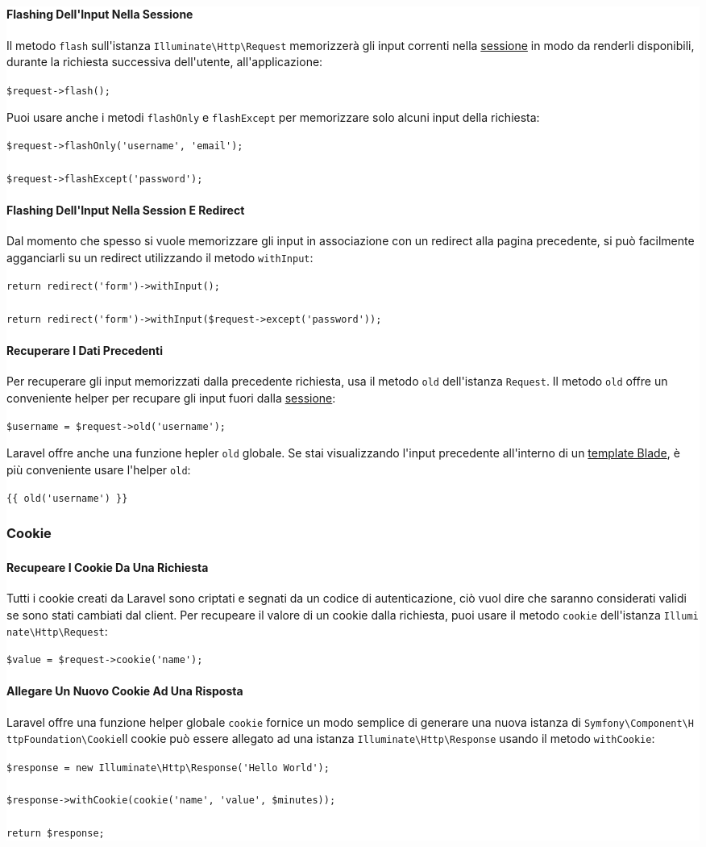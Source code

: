 #### Flashing Dell'Input Nella Sessione

Il metodo `flash` sull'istanza `Illuminate\Http\Request`  memorizzerà gli input correnti nella
[sessione](/documentazione/5.1/sessioni) in modo da renderli disponibili, durante la richiesta successiva dell'utente, all'applicazione:

	$request->flash();

Puoi usare anche i metodi `flashOnly` e `flashExcept` per memorizzare solo alcuni input della richiesta:

	$request->flashOnly('username', 'email');

	$request->flashExcept('password');

#### Flashing Dell'Input Nella Session E Redirect

Dal momento che spesso si vuole memorizzare gli input in associazione con un redirect alla pagina precedente, si può facilmente agganciarli su un redirect utilizzando il metodo `withInput`:

	return redirect('form')->withInput();

	return redirect('form')->withInput($request->except('password'));

#### Recuperare I Dati Precedenti

Per recuperare gli input memorizzati dalla precedente richiesta, usa il metodo `old` dell'istanza `Request`. Il metodo `old` offre un conveniente helper per recupare gli input fuori dalla [sessione](/documentazione/5.1/sessioni):

	$username = $request->old('username');

Laravel offre anche una funzione hepler `old` globale. Se stai visualizzando l'input precedente all'interno di un [template Blade](/documentazione/5.1/views), è più conveniente usare l'helper `old`:

	{{ old('username') }}

<a name="cookie"></a>
### Cookie

#### Recupeare I Cookie Da Una Richiesta

Tutti i cookie creati da Laravel sono criptati e segnati da un codice di autenticazione, ciò vuol dire che saranno considerati validi se sono stati cambiati dal client. Per recupeare il valore di un cookie dalla richiesta, puoi usare il metodo `cookie` dell'istanza `Illuminate\Http\Request`:

	$value = $request->cookie('name');

#### Allegare Un Nuovo Cookie Ad Una Risposta

Laravel offre una funzione helper globale `cookie` fornice un modo semplice di generare una nuova istanza di `Symfony\Component\HttpFoundation\Cookie`Il cookie può essere allegato ad una istanza `Illuminate\Http\Response` usando il metodo `withCookie`:

	$response = new Illuminate\Http\Response('Hello World');

	$response->withCookie(cookie('name', 'value', $minutes));

	return $response;
